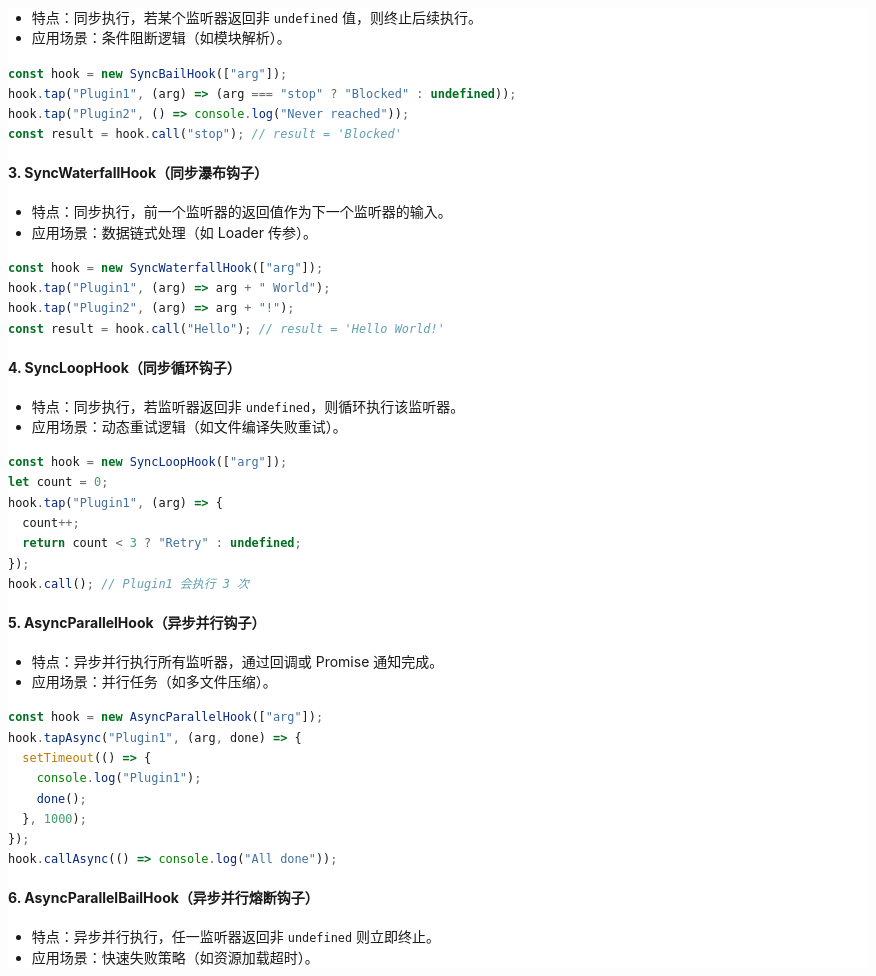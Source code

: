 - 特点：同步执行，若某个监听器返回非 `undefined` 值，则终止后续执行。
- 应用场景：条件阻断逻辑（如模块解析）。

```javascript
const hook = new SyncBailHook(["arg"]);
hook.tap("Plugin1", (arg) => (arg === "stop" ? "Blocked" : undefined));
hook.tap("Plugin2", () => console.log("Never reached"));
const result = hook.call("stop"); // result = 'Blocked'
```

#### 3. SyncWaterfallHook（同步瀑布钩子）

- 特点：同步执行，前一个监听器的返回值作为下一个监听器的输入。
- 应用场景：数据链式处理（如 Loader 传参）。

```javascript
const hook = new SyncWaterfallHook(["arg"]);
hook.tap("Plugin1", (arg) => arg + " World");
hook.tap("Plugin2", (arg) => arg + "!");
const result = hook.call("Hello"); // result = 'Hello World!'
```

#### 4. SyncLoopHook（同步循环钩子）

- 特点：同步执行，若监听器返回非 `undefined`，则循环执行该监听器。
- 应用场景：动态重试逻辑（如文件编译失败重试）。

```javascript
const hook = new SyncLoopHook(["arg"]);
let count = 0;
hook.tap("Plugin1", (arg) => {
  count++;
  return count < 3 ? "Retry" : undefined;
});
hook.call(); // Plugin1 会执行 3 次
```

#### 5. AsyncParallelHook（异步并行钩子）

- 特点：异步并行执行所有监听器，通过回调或 Promise 通知完成。
- 应用场景：并行任务（如多文件压缩）。

```javascript
const hook = new AsyncParallelHook(["arg"]);
hook.tapAsync("Plugin1", (arg, done) => {
  setTimeout(() => {
    console.log("Plugin1");
    done();
  }, 1000);
});
hook.callAsync(() => console.log("All done"));
```

#### 6. AsyncParallelBailHook（异步并行熔断钩子）

- 特点：异步并行执行，任一监听器返回非 `undefined` 则立即终止。
- 应用场景：快速失败策略（如资源加载超时）。
